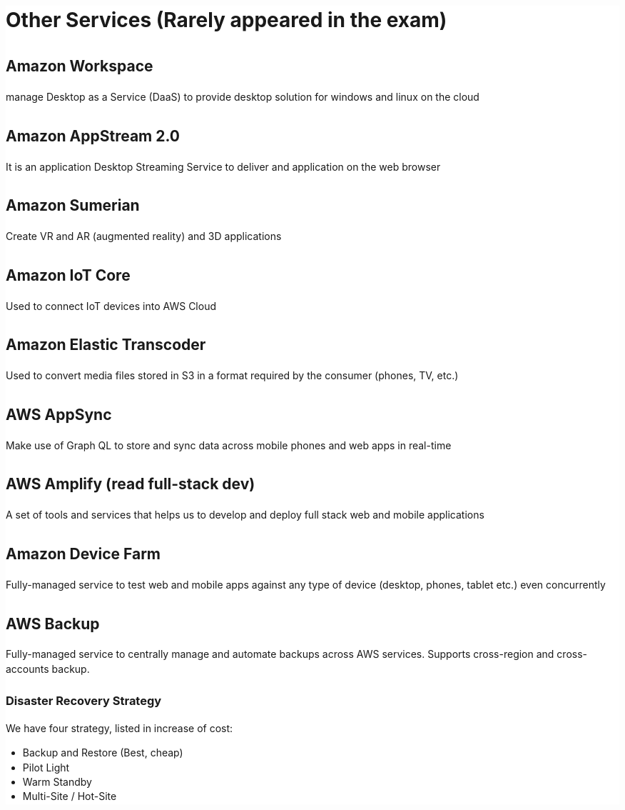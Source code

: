 # Other Services (Rarely appeared in the exam)

## Amazon Workspace

manage Desktop as a Service (DaaS) to provide desktop solution for windows and linux on the cloud

## Amazon AppStream 2.0

It is an application Desktop Streaming Service to deliver and application on the web browser

## Amazon Sumerian

Create VR and AR (augmented reality) and 3D applications

## Amazon IoT Core

Used to connect IoT devices into AWS Cloud

## Amazon Elastic Transcoder

Used to convert media files stored in S3 in a format required by the consumer (phones, TV, etc.)

## AWS AppSync

Make use of Graph QL to store and sync data across mobile phones and web apps in real-time

## AWS Amplify (read full-stack dev)

A set of tools and services that helps us to develop and deploy full stack web and mobile applications

## Amazon Device Farm

Fully-managed service to test web and mobile apps against any type of device (desktop, phones, tablet etc.) even
concurrently

## AWS Backup

Fully-managed service to centrally manage and automate backups across AWS services. Supports cross-region and
cross-accounts backup.

### Disaster Recovery Strategy

We have four strategy, listed in increase of cost:

* Backup and Restore (Best, cheap)
* Pilot Light
* Warm Standby
* Multi-Site / Hot-Site
